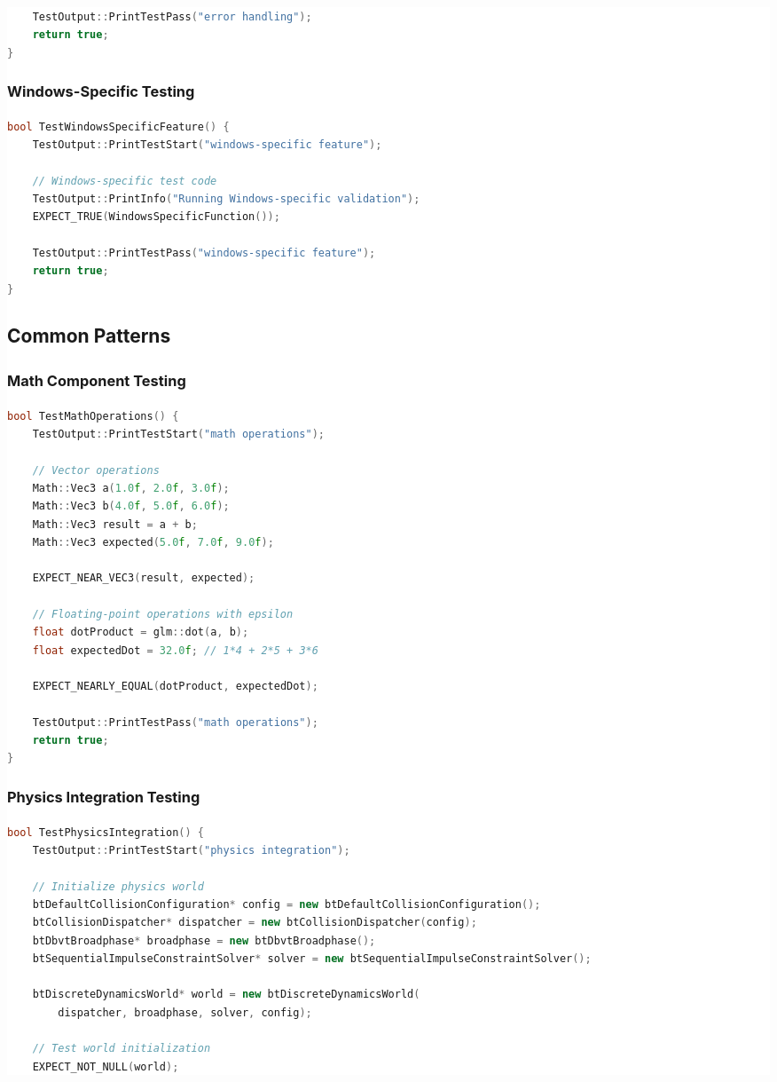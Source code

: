 ```cpp
    TestOutput::PrintTestPass("error handling");
    return true;
}
```

### Windows-Specific Testing

```cpp
bool TestWindowsSpecificFeature() {
    TestOutput::PrintTestStart("windows-specific feature");

    // Windows-specific test code
    TestOutput::PrintInfo("Running Windows-specific validation");
    EXPECT_TRUE(WindowsSpecificFunction());

    TestOutput::PrintTestPass("windows-specific feature");
    return true;
}
```

## Common Patterns

### Math Component Testing

```cpp
bool TestMathOperations() {
    TestOutput::PrintTestStart("math operations");

    // Vector operations
    Math::Vec3 a(1.0f, 2.0f, 3.0f);
    Math::Vec3 b(4.0f, 5.0f, 6.0f);
    Math::Vec3 result = a + b;
    Math::Vec3 expected(5.0f, 7.0f, 9.0f);

    EXPECT_NEAR_VEC3(result, expected);

    // Floating-point operations with epsilon
    float dotProduct = glm::dot(a, b);
    float expectedDot = 32.0f; // 1*4 + 2*5 + 3*6

    EXPECT_NEARLY_EQUAL(dotProduct, expectedDot);

    TestOutput::PrintTestPass("math operations");
    return true;
}
```

### Physics Integration Testing

```cpp
bool TestPhysicsIntegration() {
    TestOutput::PrintTestStart("physics integration");

    // Initialize physics world
    btDefaultCollisionConfiguration* config = new btDefaultCollisionConfiguration();
    btCollisionDispatcher* dispatcher = new btCollisionDispatcher(config);
    btDbvtBroadphase* broadphase = new btDbvtBroadphase();
    btSequentialImpulseConstraintSolver* solver = new btSequentialImpulseConstraintSolver();

    btDiscreteDynamicsWorld* world = new btDiscreteDynamicsWorld(
        dispatcher, broadphase, solver, config);

    // Test world initialization
    EXPECT_NOT_NULL(world);
```